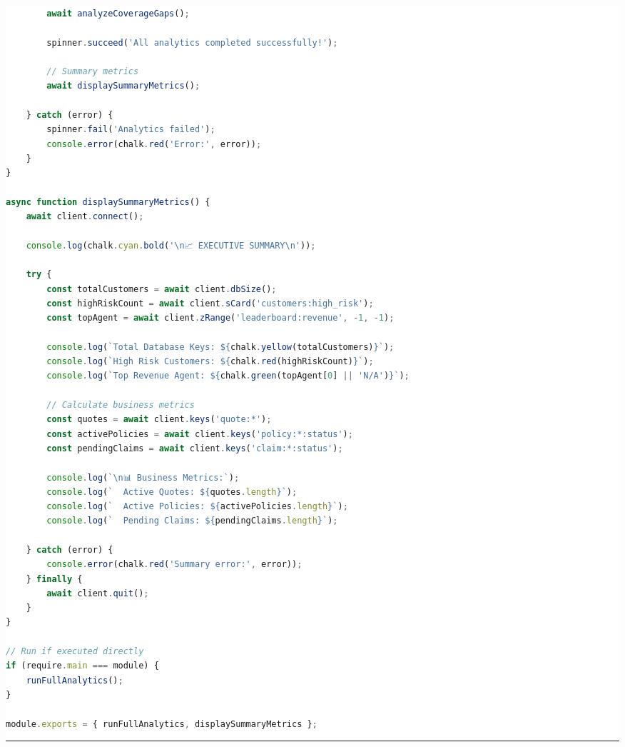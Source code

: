 ```javascript
        await analyzeCoverageGaps();
        
        spinner.succeed('All analytics completed successfully!');
        
        // Summary metrics
        await displaySummaryMetrics();
        
    } catch (error) {
        spinner.fail('Analytics failed');
        console.error(chalk.red('Error:', error));
    }
}

async function displaySummaryMetrics() {
    await client.connect();
    
    console.log(chalk.cyan.bold('\n📈 EXECUTIVE SUMMARY\n'));
    
    try {
        const totalCustomers = await client.dbSize();
        const highRiskCount = await client.sCard('customers:high_risk');
        const topAgent = await client.zRange('leaderboard:revenue', -1, -1);
        
        console.log(`Total Database Keys: ${chalk.yellow(totalCustomers)}`);
        console.log(`High Risk Customers: ${chalk.red(highRiskCount)}`);
        console.log(`Top Revenue Agent: ${chalk.green(topAgent[0] || 'N/A')}`);
        
        // Calculate business metrics
        const quotes = await client.keys('quote:*');
        const activePolicies = await client.keys('policy:*:status');
        const pendingClaims = await client.keys('claim:*:status');
        
        console.log(`\n📊 Business Metrics:`);
        console.log(`  Active Quotes: ${quotes.length}`);
        console.log(`  Active Policies: ${activePolicies.length}`);
        console.log(`  Pending Claims: ${pendingClaims.length}`);
        
    } catch (error) {
        console.error(chalk.red('Summary error:', error));
    } finally {
        await client.quit();
    }
}

// Run if executed directly
if (require.main === module) {
    runFullAnalytics();
}

module.exports = { runFullAnalytics, displaySummaryMetrics };
```

---